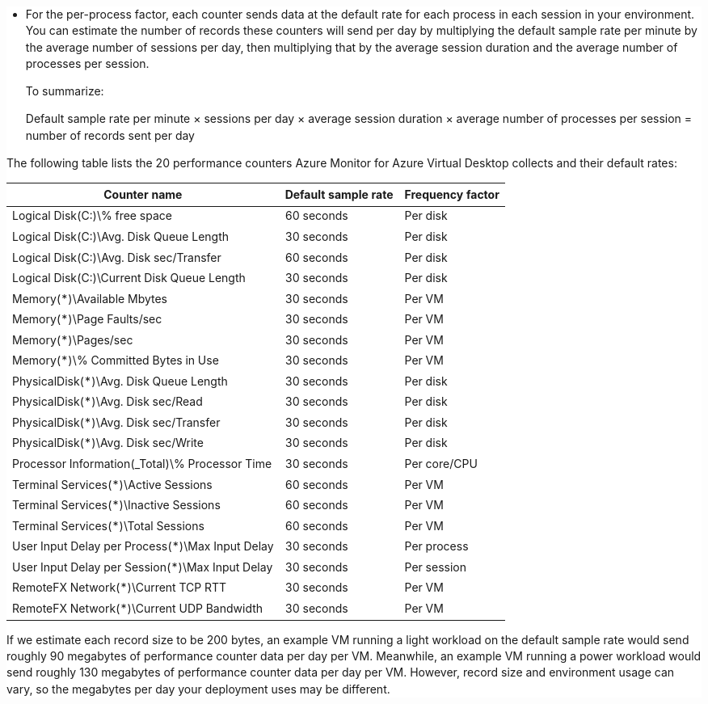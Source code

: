- For the per-process factor, each counter sends data at the default rate for each process in each session in your environment. You can estimate the number of records these counters will send per day by multiplying the default sample rate per minute by the average number of sessions per day, then multiplying that by the average session duration and the average number of processes per session.
  
   To summarize:

   Default sample rate per minute × sessions per day × average session duration × average number of processes per session = number of records sent per day

The following table lists the 20 performance counters Azure Monitor for Azure Virtual Desktop collects and their default rates:

| Counter name | Default sample rate | Frequency factor |
|--------------|---------------------|------------------|
| Logical Disk(C:)\\% free space | 60 seconds  | Per disk             |
| Logical Disk(C:)\\Avg. Disk Queue Length   | 30 seconds    | Per disk             |
| Logical Disk(C:)\\Avg. Disk sec/Transfer  | 60 seconds       | Per disk             |
| Logical Disk(C:)\\Current Disk Queue Length  | 30 seconds      | Per disk             |
| Memory(\*)\\Available Mbytes | 30 seconds    | Per VM  |
| Memory(\*)\\Page Faults/sec | 30 seconds   | Per VM  |
| Memory(\*)\\Pages/sec | 30 seconds   | Per VM  |
| Memory(\*)\\% Committed Bytes in Use | 30 seconds    | Per VM  |
| PhysicalDisk(\*)\\Avg. Disk Queue Length | 30 seconds      | Per disk             |
| PhysicalDisk(\*)\\Avg. Disk sec/Read | 30 seconds  | Per disk             |
| PhysicalDisk(\*)\\Avg. Disk sec/Transfer | 30 seconds  | Per disk             |
| PhysicalDisk(\*)\\Avg. Disk sec/Write | 30 seconds | Per disk             |
| Processor Information(_Total)\\% Processor Time | 30 seconds | Per core/CPU         |
| Terminal Services(\*)\\Active Sessions          | 60 seconds | Per VM  |
| Terminal Services(\*)\\Inactive Sessions        | 60 seconds | Per VM  |
| Terminal Services(\*)\\Total Sessions | 60 seconds | Per VM  |
| User Input Delay per Process(\*)\\Max Input Delay         | 30 seconds | Per process          |
| User Input Delay per Session(\*)\\Max Input Delay        | 30 seconds | Per session          |
| RemoteFX Network(\*)\\Current TCP RTT | 30 seconds | Per VM  |
| RemoteFX Network(\*)\\Current UDP Bandwidth     | 30 seconds | Per VM  |

If we estimate each record size to be 200 bytes, an example VM running a light workload on the default sample rate would send roughly 90 megabytes of performance counter data per day per VM. Meanwhile, an example VM running a power workload would send roughly 130 megabytes of performance counter data per day per VM. However, record size and environment usage can vary, so the megabytes per day your deployment uses may be different.
